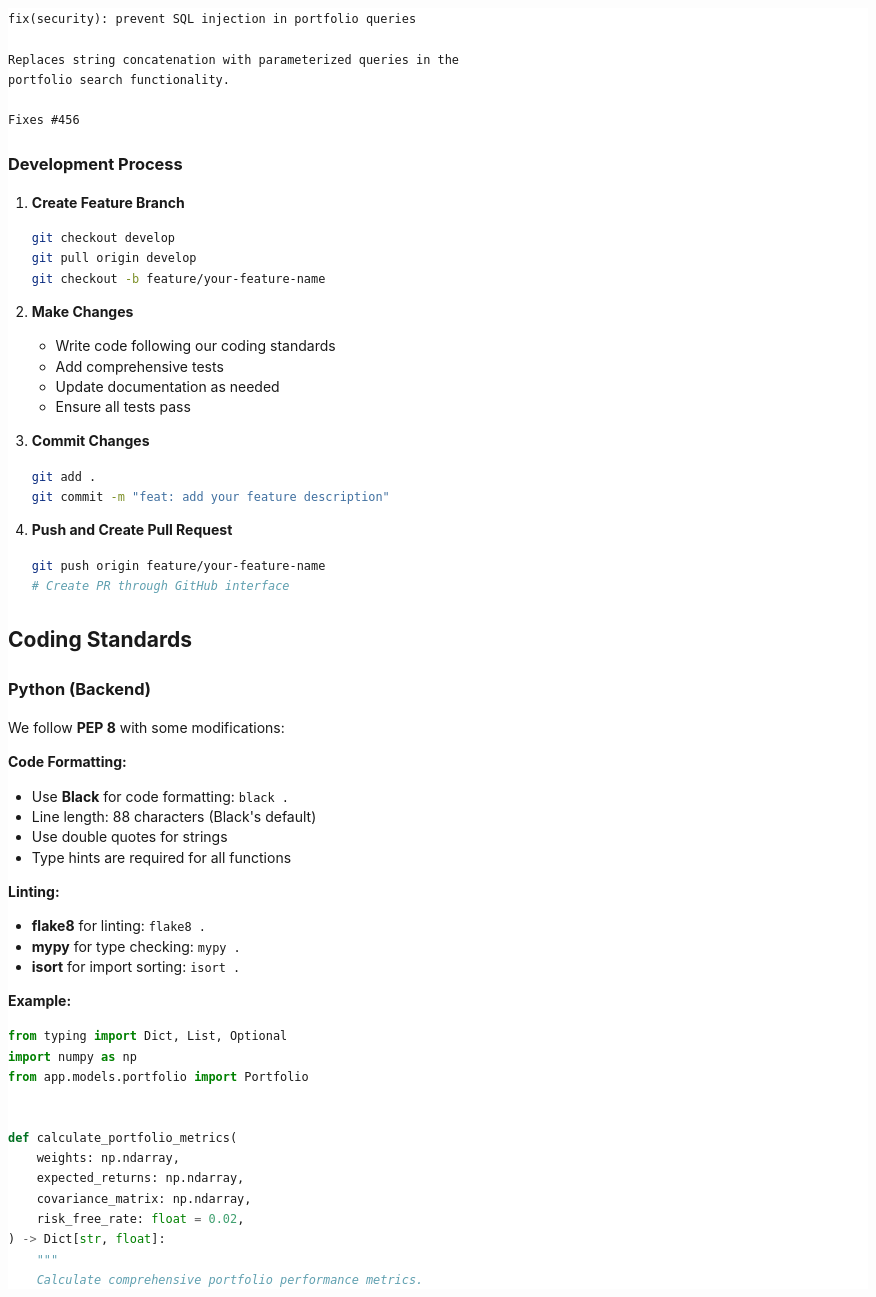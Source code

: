 ```
fix(security): prevent SQL injection in portfolio queries

Replaces string concatenation with parameterized queries in the
portfolio search functionality.

Fixes #456
```

### Development Process

1. **Create Feature Branch**
   ```bash
   git checkout develop
   git pull origin develop
   git checkout -b feature/your-feature-name
   ```

2. **Make Changes**
   - Write code following our coding standards
   - Add comprehensive tests
   - Update documentation as needed
   - Ensure all tests pass

3. **Commit Changes**
   ```bash
   git add .
   git commit -m "feat: add your feature description"
   ```

4. **Push and Create Pull Request**
   ```bash
   git push origin feature/your-feature-name
   # Create PR through GitHub interface
   ```

## Coding Standards

### Python (Backend)

We follow **PEP 8** with some modifications:

**Code Formatting:**
- Use **Black** for code formatting: `black .`
- Line length: 88 characters (Black's default)
- Use double quotes for strings
- Type hints are required for all functions

**Linting:**
- **flake8** for linting: `flake8 .`
- **mypy** for type checking: `mypy .`
- **isort** for import sorting: `isort .`

**Example:**
```python
from typing import Dict, List, Optional
import numpy as np
from app.models.portfolio import Portfolio


def calculate_portfolio_metrics(
    weights: np.ndarray,
    expected_returns: np.ndarray,
    covariance_matrix: np.ndarray,
    risk_free_rate: float = 0.02,
) -> Dict[str, float]:
    """
    Calculate comprehensive portfolio performance metrics.
```